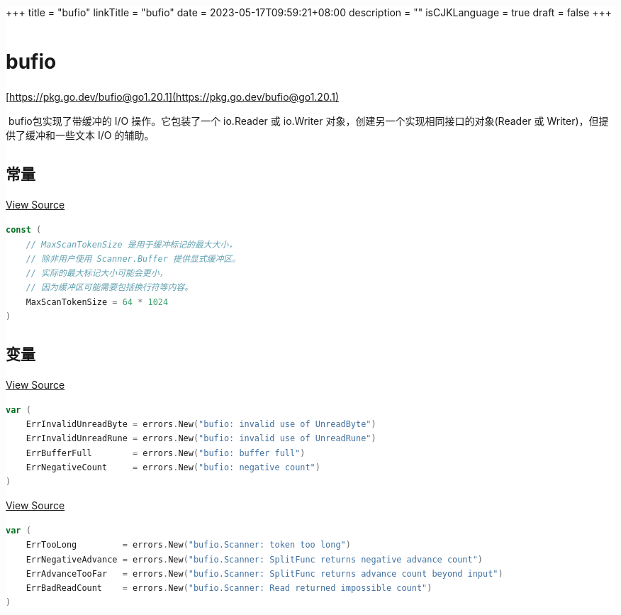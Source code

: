 +++
title = "bufio"
linkTitle = "bufio"
date = 2023-05-17T09:59:21+08:00
description = ""
isCJKLanguage = true
draft = false
+++

# bufio

[https://pkg.go.dev/bufio@go1.20.1](https://pkg.go.dev/bufio@go1.20.1)

​	bufio包实现了带缓冲的 I/O 操作。它包装了一个 io.Reader 或 io.Writer 对象，创建另一个实现相同接口的对象(Reader 或 Writer)，但提供了缓冲和一些文本 I/O 的辅助。


## 常量 

[View Source](https://cs.opensource.google/go/go/+/go1.20.1:src/bufio/scan.go;l=75)

``` go linenums="1"
const (
	// MaxScanTokenSize 是用于缓冲标记的最大大小，
    // 除非用户使用 Scanner.Buffer 提供显式缓冲区。
	// 实际的最大标记大小可能会更小，
    // 因为缓冲区可能需要包括换行符等内容。
	MaxScanTokenSize = 64 * 1024
)
```

## 变量 

[View Source](https://cs.opensource.google/go/go/+/go1.20.1:src/bufio/bufio.go;l=22)

``` go linenums="1"
var (
	ErrInvalidUnreadByte = errors.New("bufio: invalid use of UnreadByte")
	ErrInvalidUnreadRune = errors.New("bufio: invalid use of UnreadRune")
	ErrBufferFull        = errors.New("bufio: buffer full")
	ErrNegativeCount     = errors.New("bufio: negative count")
)
```

[View Source](https://cs.opensource.google/go/go/+/go1.20.1:src/bufio/scan.go;l=68)

``` go linenums="1"
var (
	ErrTooLong         = errors.New("bufio.Scanner: token too long")
	ErrNegativeAdvance = errors.New("bufio.Scanner: SplitFunc returns negative advance count")
	ErrAdvanceTooFar   = errors.New("bufio.Scanner: SplitFunc returns advance count beyond input")
	ErrBadReadCount    = errors.New("bufio.Scanner: Read returned impossible count")
)
```
